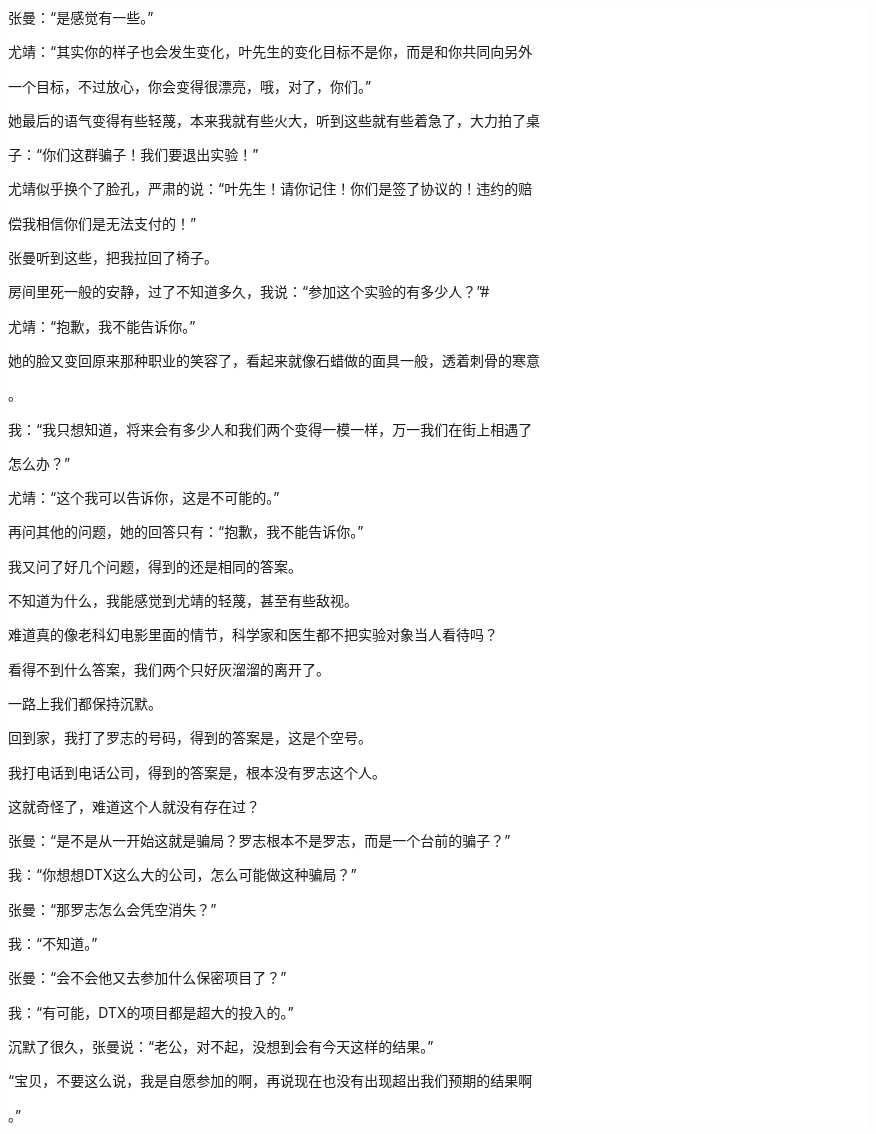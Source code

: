 张曼：“是感觉有一些。”

尤靖：“其实你的样子也会发生变化，叶先生的变化目标不是你，而是和你共同向另外

一个目标，不过放心，你会变得很漂亮，哦，对了，你们。”

她最后的语气变得有些轻蔑，本来我就有些火大，听到这些就有些着急了，大力拍了桌

子：“你们这群骗子！我们要退出实验！”

尤靖似乎换个了脸孔，严肃的说：“叶先生！请你记住！你们是签了协议的！违约的赔

偿我相信你们是无法支付的！”

张曼听到这些，把我拉回了椅子。

房间里死一般的安静，过了不知道多久，我说：“参加这个实验的有多少人？”#

尤靖：“抱歉，我不能告诉你。”

她的脸又变回原来那种职业的笑容了，看起来就像石蜡做的面具一般，透着刺骨的寒意

。

我：“我只想知道，将来会有多少人和我们两个变得一模一样，万一我们在街上相遇了

怎么办？”

尤靖：“这个我可以告诉你，这是不可能的。”

再问其他的问题，她的回答只有：“抱歉，我不能告诉你。”

我又问了好几个问题，得到的还是相同的答案。

不知道为什么，我能感觉到尤靖的轻蔑，甚至有些敌视。

难道真的像老科幻电影里面的情节，科学家和医生都不把实验对象当人看待吗？

看得不到什么答案，我们两个只好灰溜溜的离开了。

一路上我们都保持沉默。

回到家，我打了罗志的号码，得到的答案是，这是个空号。

我打电话到电话公司，得到的答案是，根本没有罗志这个人。

这就奇怪了，难道这个人就没有存在过？

张曼：“是不是从一开始这就是骗局？罗志根本不是罗志，而是一个台前的骗子？”

我：“你想想DTX这么大的公司，怎么可能做这种骗局？”

张曼：“那罗志怎么会凭空消失？”

我：“不知道。”

张曼：“会不会他又去参加什么保密项目了？”

我：“有可能，DTX的项目都是超大的投入的。”

沉默了很久，张曼说：“老公，对不起，没想到会有今天这样的结果。”

“宝贝，不要这么说，我是自愿参加的啊，再说现在也没有出现超出我们预期的结果啊

。”
